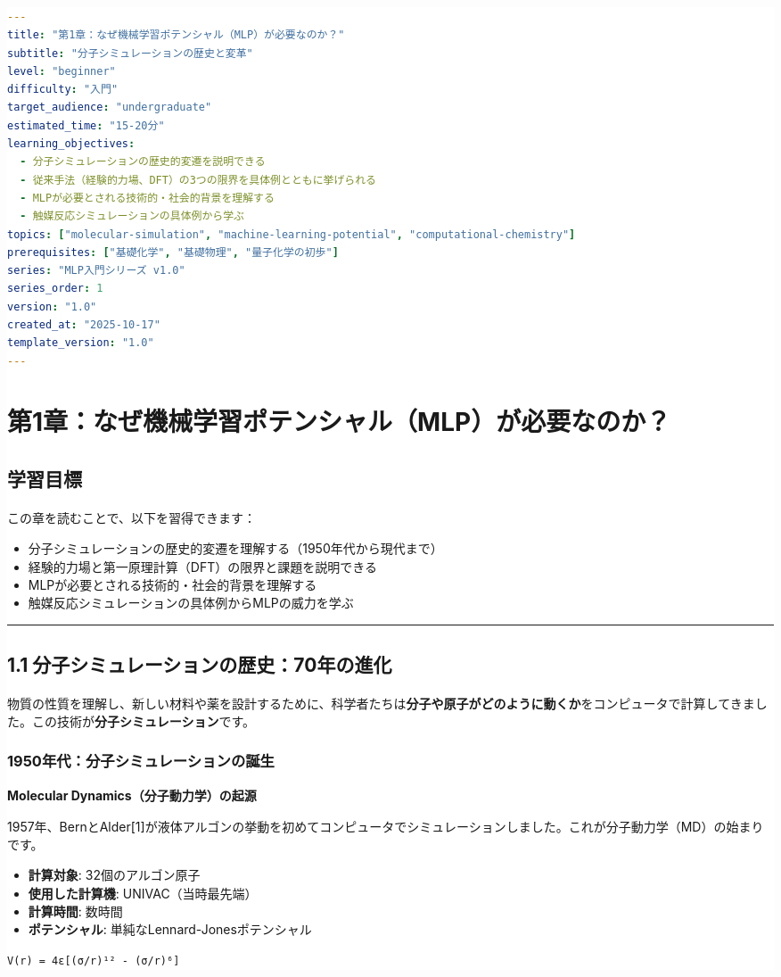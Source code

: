 ```yaml
---
title: "第1章：なぜ機械学習ポテンシャル（MLP）が必要なのか？"
subtitle: "分子シミュレーションの歴史と変革"
level: "beginner"
difficulty: "入門"
target_audience: "undergraduate"
estimated_time: "15-20分"
learning_objectives:
  - 分子シミュレーションの歴史的変遷を説明できる
  - 従来手法（経験的力場、DFT）の3つの限界を具体例とともに挙げられる
  - MLPが必要とされる技術的・社会的背景を理解する
  - 触媒反応シミュレーションの具体例から学ぶ
topics: ["molecular-simulation", "machine-learning-potential", "computational-chemistry"]
prerequisites: ["基礎化学", "基礎物理", "量子化学の初歩"]
series: "MLP入門シリーズ v1.0"
series_order: 1
version: "1.0"
created_at: "2025-10-17"
template_version: "1.0"
---
```


# 第1章：なぜ機械学習ポテンシャル（MLP）が必要なのか？

## 学習目標

この章を読むことで、以下を習得できます：
- 分子シミュレーションの歴史的変遷を理解する（1950年代から現代まで）
- 経験的力場と第一原理計算（DFT）の限界と課題を説明できる
- MLPが必要とされる技術的・社会的背景を理解する
- 触媒反応シミュレーションの具体例からMLPの威力を学ぶ

---

## 1.1 分子シミュレーションの歴史：70年の進化

物質の性質を理解し、新しい材料や薬を設計するために、科学者たちは**分子や原子がどのように動くか**をコンピュータで計算してきました。この技術が**分子シミュレーション**です。

### 1950年代：分子シミュレーションの誕生

**Molecular Dynamics（分子動力学）の起源**

1957年、BernとAlder[1]が液体アルゴンの挙動を初めてコンピュータでシミュレーションしました。これが分子動力学（MD）の始まりです。

- **計算対象**: 32個のアルゴン原子
- **使用した計算機**: UNIVAC（当時最先端）
- **計算時間**: 数時間
- **ポテンシャル**: 単純なLennard-Jonesポテンシャル

```
V(r) = 4ε[(σ/r)¹² - (σ/r)⁶]
```
